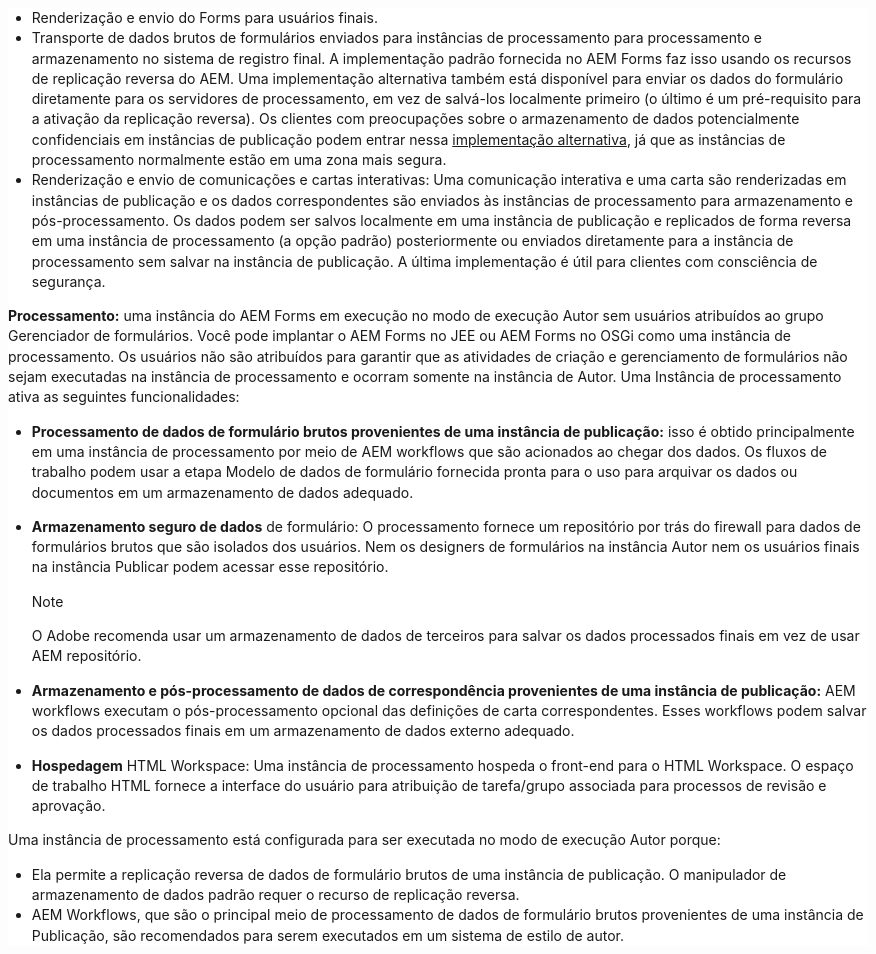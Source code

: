 * Renderização e envio do Forms para usuários finais.
* Transporte de dados brutos de formulários enviados para instâncias de processamento para processamento e armazenamento no sistema de registro final. A implementação padrão fornecida no AEM Forms faz isso usando os recursos de replicação reversa do AEM. Uma implementação alternativa também está disponível para enviar os dados do formulário diretamente para os servidores de processamento, em vez de salvá-los localmente primeiro (o último é um pré-requisito para a ativação da replicação reversa). Os clientes com preocupações sobre o armazenamento de dados potencialmente confidenciais em instâncias de publicação podem entrar nessa [implementação alternativa](/help/forms/using/configuring-draft-submission-storage.md), já que as instâncias de processamento normalmente estão em uma zona mais segura.
* Renderização e envio de comunicações e cartas interativas: Uma comunicação interativa e uma carta são renderizadas em instâncias de publicação e os dados correspondentes são enviados às instâncias de processamento para armazenamento e pós-processamento. Os dados podem ser salvos localmente em uma instância de publicação e replicados de forma reversa em uma instância de processamento (a opção padrão) posteriormente ou enviados diretamente para a instância de processamento sem salvar na instância de publicação. A última implementação é útil para clientes com consciência de segurança.

**Processamento:** uma instância do AEM Forms em execução no modo de execução Autor sem usuários atribuídos ao grupo Gerenciador de formulários. Você pode implantar o AEM Forms no JEE ou AEM Forms no OSGi como uma instância de processamento. Os usuários não são atribuídos para garantir que as atividades de criação e gerenciamento de formulários não sejam executadas na instância de processamento e ocorram somente na instância de Autor. Uma Instância de processamento ativa as seguintes funcionalidades:

* **Processamento de dados de formulário brutos provenientes de uma instância de publicação:**  isso é obtido principalmente em uma instância de processamento por meio de AEM workflows que são acionados ao chegar dos dados. Os fluxos de trabalho podem usar a etapa Modelo de dados de formulário fornecida pronta para o uso para arquivar os dados ou documentos em um armazenamento de dados adequado.
* **Armazenamento seguro de dados** de formulário: O processamento fornece um repositório por trás do firewall para dados de formulários brutos que são isolados dos usuários. Nem os designers de formulários na instância Autor nem os usuários finais na instância Publicar podem acessar esse repositório.

   >[!NOTE]
   >
   > O Adobe recomenda usar um armazenamento de dados de terceiros para salvar os dados processados finais em vez de usar AEM repositório.

* **Armazenamento e pós-processamento de dados de correspondência provenientes de uma instância de publicação:** AEM workflows executam o pós-processamento opcional das definições de carta correspondentes. Esses workflows podem salvar os dados processados finais em um armazenamento de dados externo adequado.

* **Hospedagem** HTML Workspace: Uma instância de processamento hospeda o front-end para o HTML Workspace. O espaço de trabalho HTML fornece a interface do usuário para atribuição de tarefa/grupo associada para processos de revisão e aprovação.

Uma instância de processamento está configurada para ser executada no modo de execução Autor porque:

* Ela permite a replicação reversa de dados de formulário brutos de uma instância de publicação. O manipulador de armazenamento de dados padrão requer o recurso de replicação reversa.
* AEM Workflows, que são o principal meio de processamento de dados de formulário brutos provenientes de uma instância de Publicação, são recomendados para serem executados em um sistema de estilo de autor.
